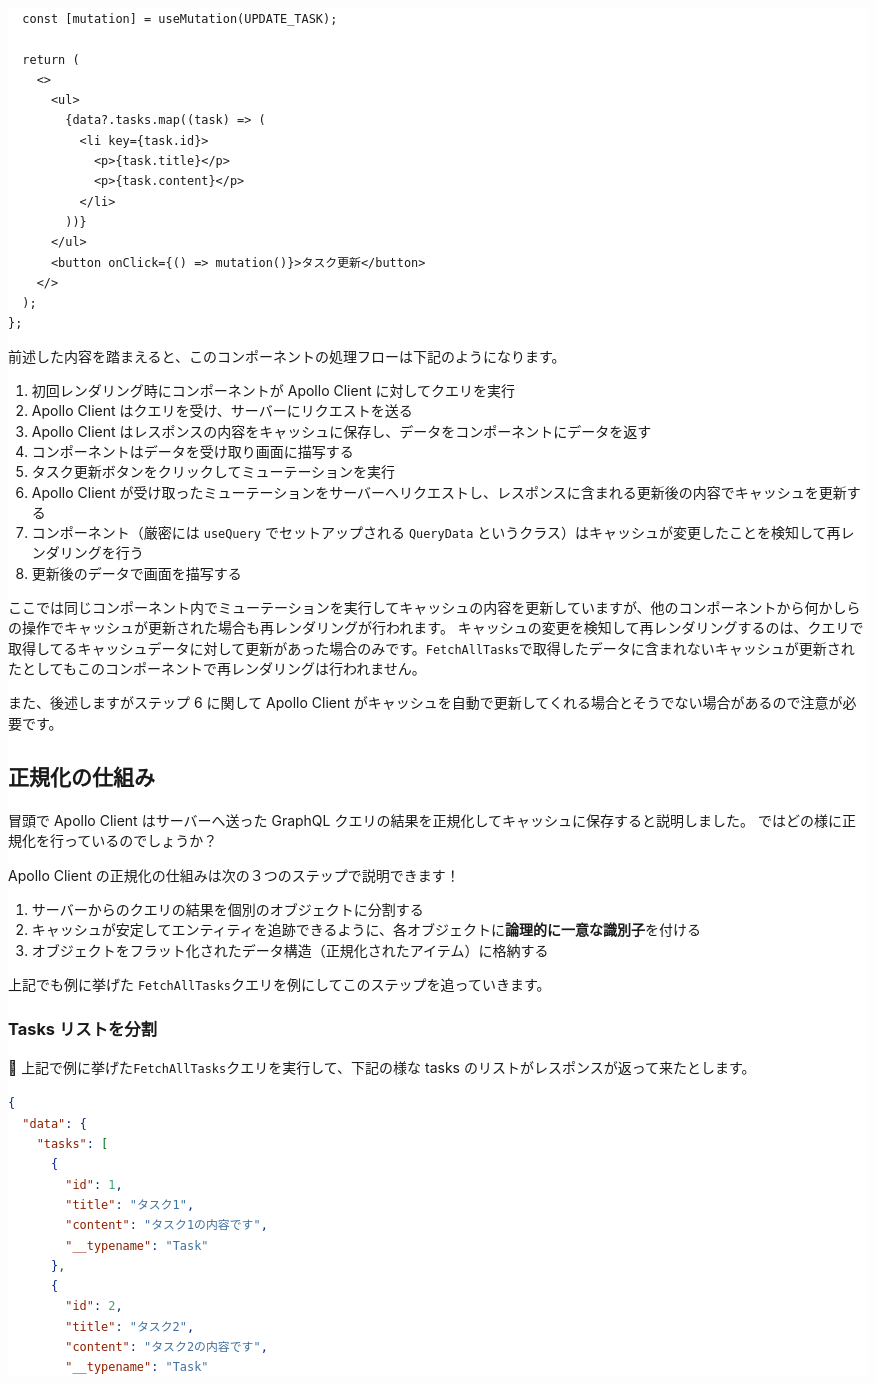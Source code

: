 ```tsx
  const [mutation] = useMutation(UPDATE_TASK);

  return (
    <>
      <ul>
        {data?.tasks.map((task) => (
          <li key={task.id}>
            <p>{task.title}</p>
            <p>{task.content}</p>
          </li>
        ))}
      </ul>
      <button onClick={() => mutation()}>タスク更新</button>
    </>
  );
};
```

前述した内容を踏まえると、このコンポーネントの処理フローは下記のようになります。

1. 初回レンダリング時にコンポーネントが Apollo Client に対してクエリを実行
1. Apollo Client はクエリを受け、サーバーにリクエストを送る
1. Apollo Client はレスポンスの内容をキャッシュに保存し、データをコンポーネントにデータを返す
1. コンポーネントはデータを受け取り画面に描写する
1. タスク更新ボタンをクリックしてミューテーションを実行
1. Apollo Client が受け取ったミューテーションをサーバーへリクエストし、レスポンスに含まれる更新後の内容でキャッシュを更新する
1. コンポーネント（厳密には `useQuery` でセットアップされる `QueryData` というクラス）はキャッシュが変更したことを検知して再レンダリングを行う
1. 更新後のデータで画面を描写する

ここでは同じコンポーネント内でミューテーションを実行してキャッシュの内容を更新していますが、他のコンポーネントから何かしらの操作でキャッシュが更新された場合も再レンダリングが行われます。
キャッシュの変更を検知して再レンダリングするのは、クエリで取得してるキャッシュデータに対して更新があった場合のみです。`FetchAllTasks`で取得したデータに含まれないキャッシュが更新されたとしてもこのコンポーネントで再レンダリングは行われません。

また、後述しますがステップ 6 に関して Apollo Client がキャッシュを自動で更新してくれる場合とそうでない場合があるので注意が必要です。

## 正規化の仕組み

冒頭で Apollo Client はサーバーへ送った GraphQL クエリの結果を正規化してキャッシュに保存すると説明しました。
ではどの様に正規化を行っているのでしょうか？

Apollo Client の正規化の仕組みは次の３つのステップで説明できます！

1. サーバーからのクエリの結果を個別のオブジェクトに分割する
1. キャッシュが安定してエンティティを追跡できるように、各オブジェクトに**論理的に一意な識別子**を付ける
1. オブジェクトをフラット化されたデータ構造（正規化されたアイテム）に格納する

上記でも例に挙げた `FetchAllTasks`クエリを例にしてこのステップを追っていきます。

### Tasks リストを分割

 上記で例に挙げた`FetchAllTasks`クエリを実行して、下記の様な tasks のリストがレスポンスが返って来たとします。

```json
{
  "data": {
    "tasks": [
      {
        "id": 1,
        "title": "タスク1",
        "content": "タスク1の内容です",
        "__typename": "Task"
      },
      {
        "id": 2,
        "title": "タスク2",
        "content": "タスク2の内容です",
        "__typename": "Task"
```